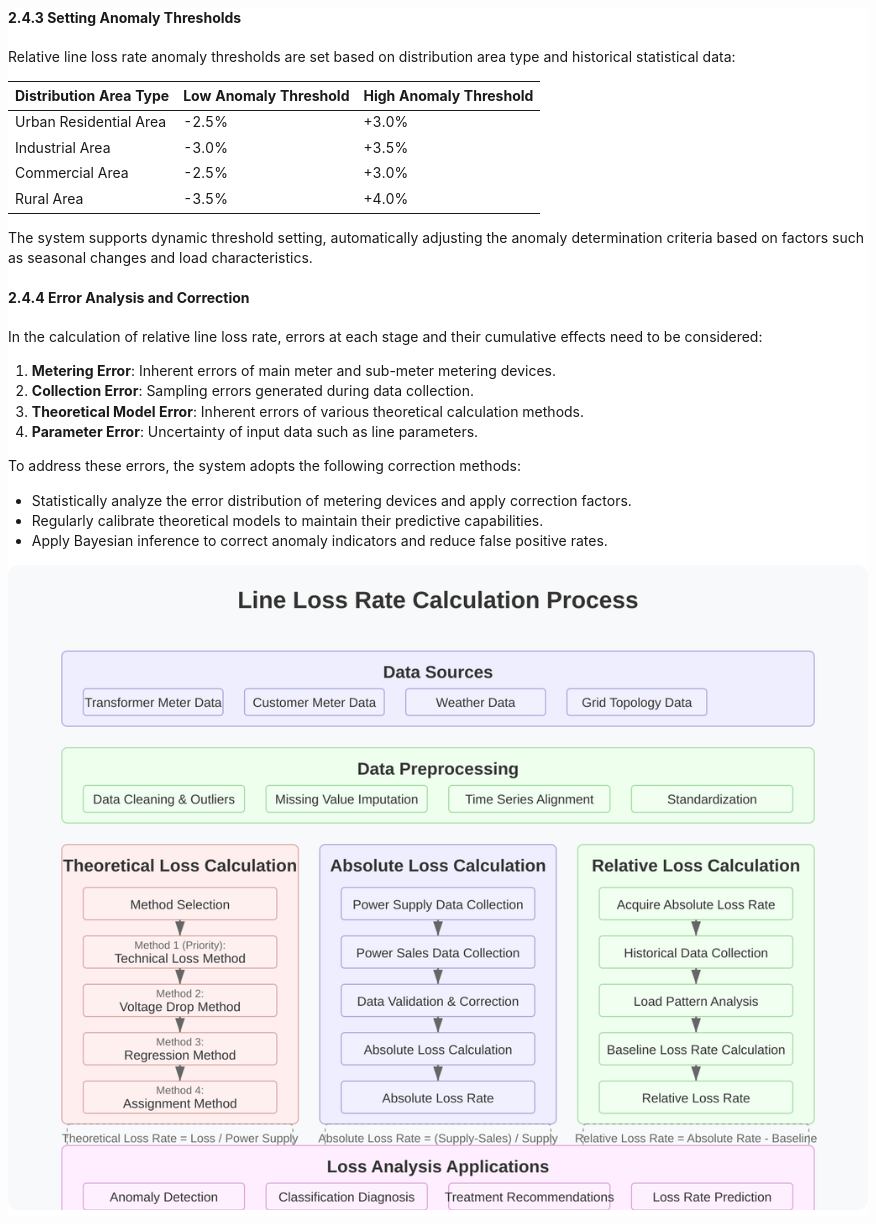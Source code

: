 #### 2.4.3 Setting Anomaly Thresholds

Relative line loss rate anomaly thresholds are set based on distribution area type and historical statistical data:

| Distribution Area Type | Low Anomaly Threshold | High Anomaly Threshold |
| ---------------------- | --------------------- | ---------------------- |
| Urban Residential Area | -2.5%                 | +3.0%                  |
| Industrial Area        | -3.0%                 | +3.5%                  |
| Commercial Area        | -2.5%                 | +3.0%                  |
| Rural Area             | -3.5%                 | +4.0%                  |

The system supports dynamic threshold setting, automatically adjusting the anomaly determination criteria based on factors such as seasonal changes and load characteristics.

#### 2.4.4 Error Analysis and Correction

In the calculation of relative line loss rate, errors at each stage and their cumulative effects need to be considered:

1.  **Metering Error**: Inherent errors of main meter and sub-meter metering devices.
2.  **Collection Error**: Sampling errors generated during data collection.
3.  **Theoretical Model Error**: Inherent errors of various theoretical calculation methods.
4.  **Parameter Error**: Uncertainty of input data such as line parameters.

To address these errors, the system adopts the following correction methods:
-   Statistically analyze the error distribution of metering devices and apply correction factors.
-   Regularly calibrate theoretical models to maintain their predictive capabilities.
-   Apply Bayesian inference to correct anomaly indicators and reduce false positive rates.

![Figure 2.1 Line Loss Rate Calculation Flowchart](../assets/loss_rate_calculation_en_new.svg)
